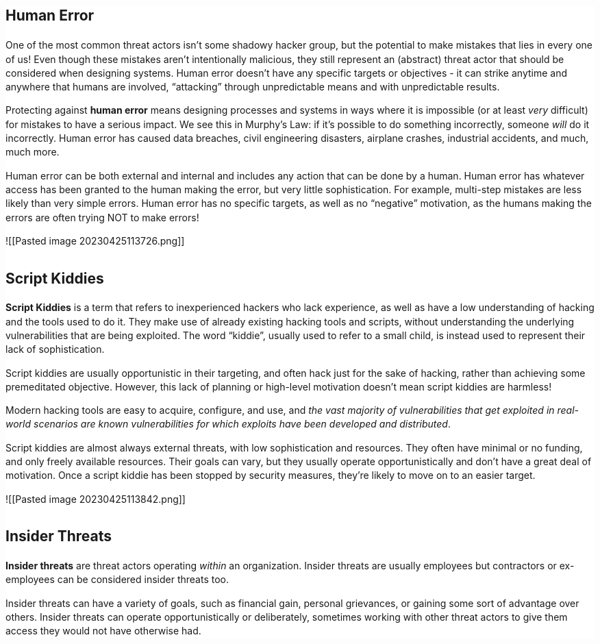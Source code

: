 ## Human Error

One of the most common threat actors isn’t some shadowy hacker group, but the potential to make mistakes that lies in every one of us! Even though these mistakes aren’t intentionally malicious, they still represent an (abstract) threat actor that should be considered when designing systems. Human error doesn’t have any specific targets or objectives - it can strike anytime and anywhere that humans are involved, “attacking” through unpredictable means and with unpredictable results.

Protecting against **human error** means designing processes and systems in ways where it is impossible (or at least _very_ difficult) for mistakes to have a serious impact. We see this in Murphy’s Law: if it’s possible to do something incorrectly, someone _will_ do it incorrectly. Human error has caused data breaches, civil engineering disasters, airplane crashes, industrial accidents, and much, much more.

Human error can be both external and internal and includes any action that can be done by a human. Human error has whatever access has been granted to the human making the error, but very little sophistication. For example, multi-step mistakes are less likely than very simple errors. Human error has no specific targets, as well as no “negative” motivation, as the humans making the errors are often trying NOT to make errors!

![[Pasted image 20230425113726.png]]

## Script Kiddies

**Script Kiddies** is a term that refers to inexperienced hackers who lack experience, as well as have a low understanding of hacking and the tools used to do it. They make use of already existing hacking tools and scripts, without understanding the underlying vulnerabilities that are being exploited. The word “kiddie”, usually used to refer to a small child, is instead used to represent their lack of sophistication.

Script kiddies are usually opportunistic in their targeting, and often hack just for the sake of hacking, rather than achieving some premeditated objective. However, this lack of planning or high-level motivation doesn’t mean script kiddies are harmless!

Modern hacking tools are easy to acquire, configure, and use, and _the vast majority of vulnerabilities that get exploited in real-world scenarios are known vulnerabilities for which exploits have been developed and distributed_.

Script kiddies are almost always external threats, with low sophistication and resources. They often have minimal or no funding, and only freely available resources. Their goals can vary, but they usually operate opportunistically and don’t have a great deal of motivation. Once a script kiddie has been stopped by security measures, they’re likely to move on to an easier target.

![[Pasted image 20230425113842.png]]

## Insider Threats

**Insider threats** are threat actors operating _within_ an organization. Insider threats are usually employees but contractors or ex-employees can be considered insider threats too.

Insider threats can have a variety of goals, such as financial gain, personal grievances, or gaining some sort of advantage over others. Insider threats can operate opportunistically or deliberately, sometimes working with other threat actors to give them access they would not have otherwise had.
